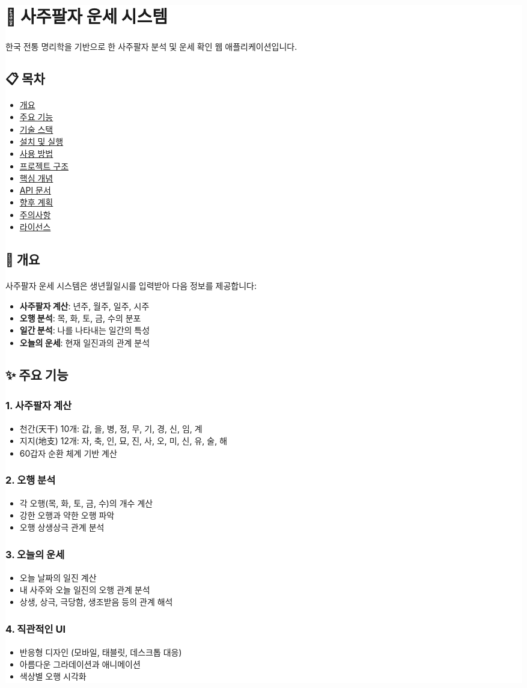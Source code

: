 # 🔮 사주팔자 운세 시스템

한국 전통 명리학을 기반으로 한 사주팔자 분석 및 운세 확인 웹 애플리케이션입니다.

## 📋 목차

- [개요](#개요)
- [주요 기능](#주요-기능)
- [기술 스택](#기술-스택)
- [설치 및 실행](#설치-및-실행)
- [사용 방법](#사용-방법)
- [프로젝트 구조](#프로젝트-구조)
- [핵심 개념](#핵심-개념)
- [API 문서](#api-문서)
- [향후 계획](#향후-계획)
- [주의사항](#주의사항)
- [라이선스](#라이선스)

## 🎯 개요

사주팔자 운세 시스템은 생년월일시를 입력받아 다음 정보를 제공합니다:

- **사주팔자 계산**: 년주, 월주, 일주, 시주
- **오행 분석**: 목, 화, 토, 금, 수의 분포
- **일간 분석**: 나를 나타내는 일간의 특성
- **오늘의 운세**: 현재 일진과의 관계 분석

## ✨ 주요 기능

### 1. 사주팔자 계산
- 천간(天干) 10개: 갑, 을, 병, 정, 무, 기, 경, 신, 임, 계
- 지지(地支) 12개: 자, 축, 인, 묘, 진, 사, 오, 미, 신, 유, 술, 해
- 60갑자 순환 체계 기반 계산

### 2. 오행 분석
- 각 오행(목, 화, 토, 금, 수)의 개수 계산
- 강한 오행과 약한 오행 파악
- 오행 상생상극 관계 분석

### 3. 오늘의 운세
- 오늘 날짜의 일진 계산
- 내 사주와 오늘 일진의 오행 관계 분석
- 상생, 상극, 극당함, 생조받음 등의 관계 해석

### 4. 직관적인 UI
- 반응형 디자인 (모바일, 태블릿, 데스크톱 대응)
- 아름다운 그라데이션과 애니메이션
- 색상별 오행 시각화
